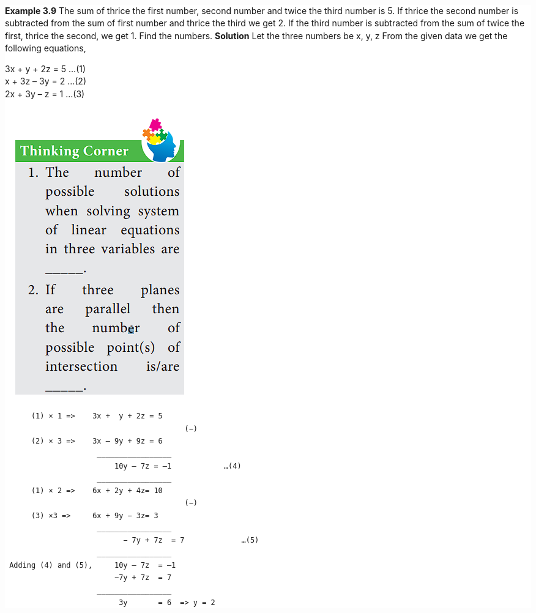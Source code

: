  **Example 3.9**    The sum of thrice the first number, second number and twice the third number is 5. If thrice the second number is subtracted from the sum of first number and thrice the third we get 2. If the third number is subtracted from the sum of twice the first, thrice the second, we get 1. Find the numbers.
**Solution** Let the three numbers be x, y, z
From the given data we get the following equations,

3x + y + 2z = 5 …(1)	
x + 3z – 3y = 2 …(2)	
2x + 3y – z = 1 …(3) 

![Figure with 50%](think-corner-3.2.png)

          (1) × 1 =>	3x +  y + 2z = 5
                                             (−)
          (2) × 3 =>	3x – 9y + 9z = 6	
                         _________________
                             10y – 7z = –1	          …(4)
                         _________________
          (1) × 2 =>	6x + 2y + 4z= 10
                                             (−)
          (3) ×3 => 	6x + 9y − 3z= 3	
                         _________________
                               − 7y + 7z  = 7	          …(5)
                         _________________
     Adding (4) and (5),     10y – 7z  = –1
                             −7y + 7z  = 7
                         _________________
                              3y	   = 6	=> y = 2
 